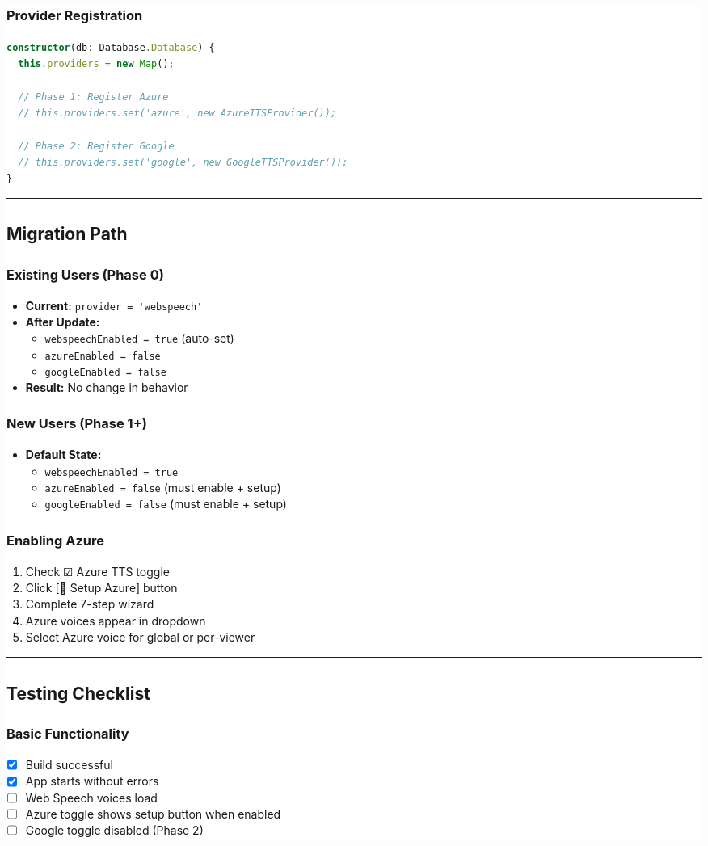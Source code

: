 ### Provider Registration
```typescript
constructor(db: Database.Database) {
  this.providers = new Map();
  
  // Phase 1: Register Azure
  // this.providers.set('azure', new AzureTTSProvider());
  
  // Phase 2: Register Google
  // this.providers.set('google', new GoogleTTSProvider());
}
```

---

## Migration Path

### Existing Users (Phase 0)
- **Current:** `provider = 'webspeech'`
- **After Update:**
  - `webspeechEnabled = true` (auto-set)
  - `azureEnabled = false`
  - `googleEnabled = false`
- **Result:** No change in behavior

### New Users (Phase 1+)
- **Default State:**
  - `webspeechEnabled = true`
  - `azureEnabled = false` (must enable + setup)
  - `googleEnabled = false` (must enable + setup)

### Enabling Azure
1. Check ☑ Azure TTS toggle
2. Click [🔧 Setup Azure] button
3. Complete 7-step wizard
4. Azure voices appear in dropdown
5. Select Azure voice for global or per-viewer

---

## Testing Checklist

### Basic Functionality
- [x] Build successful
- [x] App starts without errors
- [ ] Web Speech voices load
- [ ] Azure toggle shows setup button when enabled
- [ ] Google toggle disabled (Phase 2)

